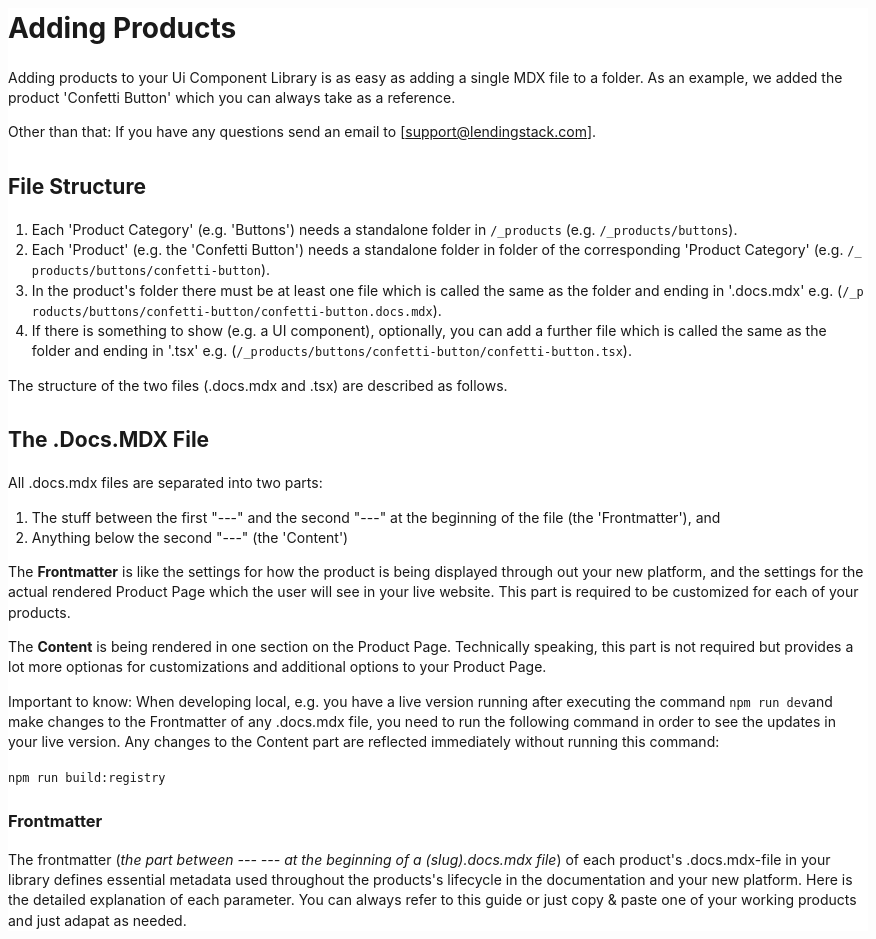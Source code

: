 # Adding Products

Adding products to your Ui Component Library is as easy as adding a single MDX file to a folder.
As an example, we added the product 'Confetti Button' which you can always take as a reference.

Other than that: If you have any questions send an email to [support@lendingstack.com].

## File Structure

1. Each 'Product Category' (e.g. 'Buttons') needs a standalone folder in `/_products` (e.g. `/_products/buttons`).
2. Each 'Product' (e.g. the 'Confetti Button') needs a standalone folder in folder of the corresponding 'Product Category' (e.g. `/_products/buttons/confetti-button`).
3. In the product's folder there must be at least one file which is called the same as the folder and ending in '.docs.mdx' e.g. (`/_products/buttons/confetti-button/confetti-button.docs.mdx`).
4. If there is something to show (e.g. a UI component), optionally, you can add a further file which is called the same as the folder and ending in '.tsx' e.g. (`/_products/buttons/confetti-button/confetti-button.tsx`).

The structure of the two files (.docs.mdx and .tsx) are described as follows.

## The .Docs.MDX File

All .docs.mdx files are separated into two parts:

1) The stuff between the first "---" and the second "---" at the beginning of the file (the 'Frontmatter'), and
2) Anything below the second "---" (the 'Content')

The **Frontmatter** is like the settings for how the product is being displayed through out your new platform, and the settings for the actual rendered Product Page which the user will see in your live website. This part is required to be customized for each of your products.

The **Content** is being rendered in one section on the Product Page. Technically speaking, this part is not required but provides a lot more optionas for customizations and additional options to your Product Page.

Important to know: When developing local, e.g. you have a live version running after executing the command `npm run dev`and make changes to the Frontmatter of any .docs.mdx file, you need to run the following command in order to see the updates in your live version. Any changes to the Content part are reflected immediately without running this command:

```bash
npm run build:registry
```

### Frontmatter

The frontmatter (*the part between --- --- at the beginning of a (slug).docs.mdx file*) of each product's .docs.mdx-file in your library defines essential metadata used throughout the products's lifecycle in the documentation and your new platform. Here is the detailed explanation of each parameter. You can always refer to this guide or just copy & paste one of your working products and just adapat as needed.
